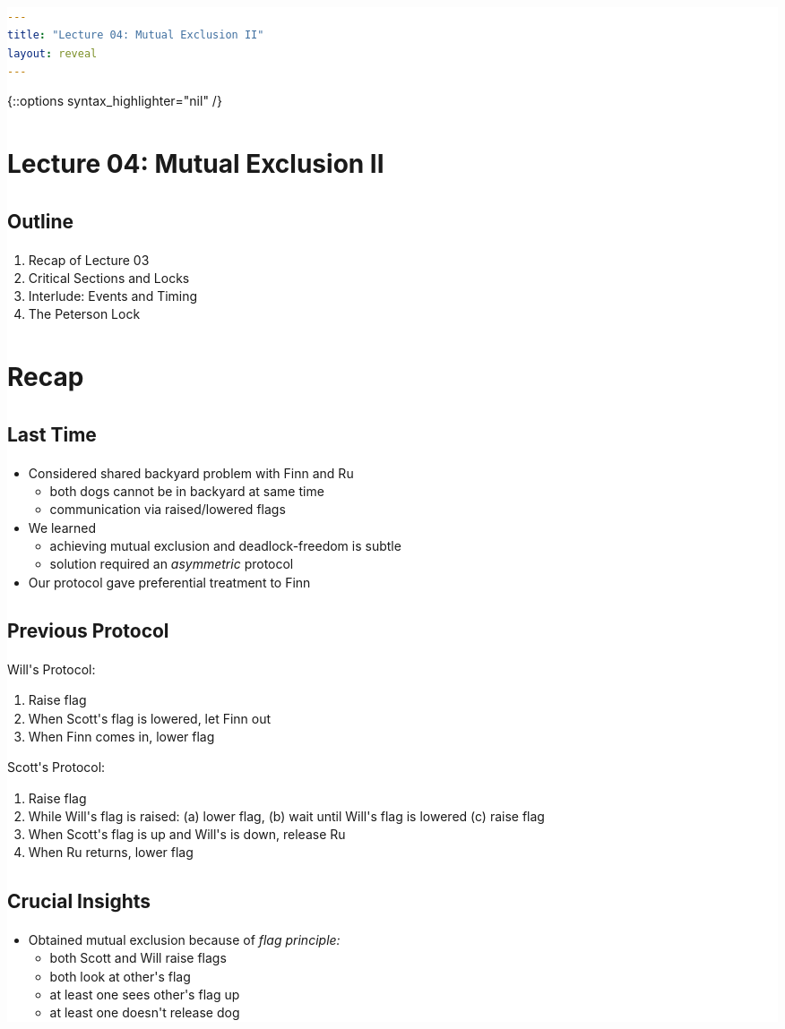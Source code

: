 ```yaml
---
title: "Lecture 04: Mutual Exclusion II"
layout: reveal
---
```

{::options syntax_highlighter="nil" /}

# Lecture 04: Mutual Exclusion II

## Outline

1. Recap of Lecture 03
2. Critical Sections and Locks
3. Interlude: Events and Timing
4. The Peterson Lock

# Recap

## Last Time

- Considered shared backyard problem with Finn and Ru
    + both dogs cannot be in backyard at same time
	+ communication via raised/lowered flags
- We learned
    + achieving mutual exclusion and deadlock-freedom is subtle
	+ solution required an *asymmetric* protocol
- Our protocol gave preferential treatment to Finn
	
## Previous Protocol

Will's Protocol:

1. Raise flag
2. When Scott's flag is lowered, let Finn out
3. When Finn comes in, lower flag

Scott's Protocol:

1. Raise flag
2. While Will's flag is raised: (a) lower flag, (b) wait until Will's flag is lowered (c) raise flag
3. When Scott's flag is up and Will's is down, release Ru
4. When Ru returns, lower flag

## Crucial Insights

- Obtained mutual exclusion because of *flag principle:*
    + both Scott and Will raise flags
	+ both look at other's flag
	+ at least one sees other's flag up
	+ at least one doesn't release dog
	